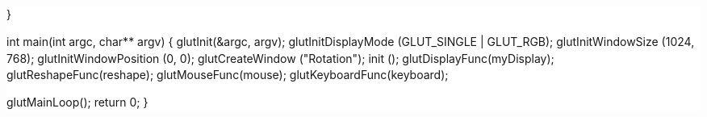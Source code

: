 }


int main(int argc, char** argv)
{
glutInit(&argc, argv);
glutInitDisplayMode (GLUT_SINGLE | GLUT_RGB);
glutInitWindowSize (1024, 768);
glutInitWindowPosition (0, 0);
glutCreateWindow ("Rotation");
init ();
glutDisplayFunc(myDisplay);
glutReshapeFunc(reshape);
glutMouseFunc(mouse);
glutKeyboardFunc(keyboard);


glutMainLoop();
return 0;
}
